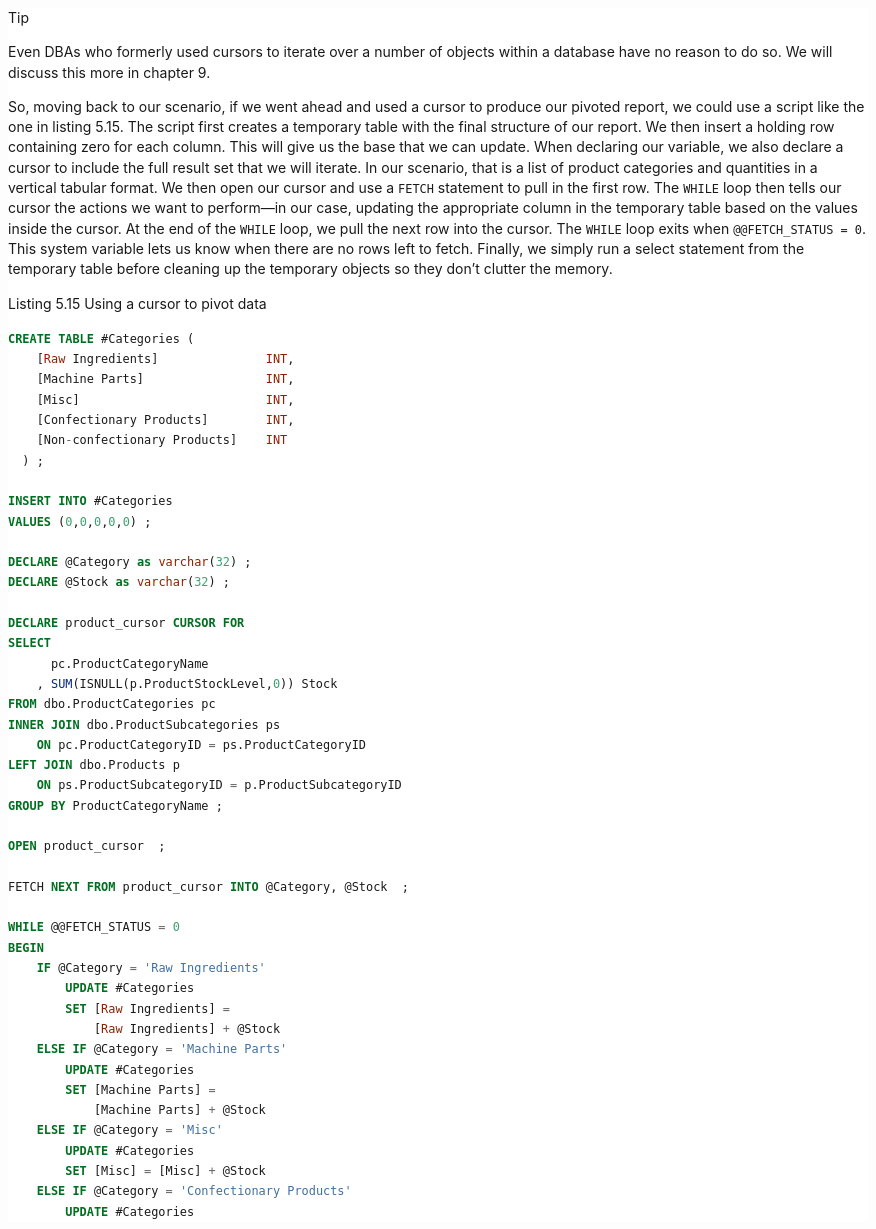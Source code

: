 > [!TIP]
>
> Even DBAs who formerly used cursors to iterate over a number of objects within a database have no reason to do so. We will discuss this more in chapter 9.

So, moving back to our scenario, if we went ahead and used a cursor to produce our pivoted report, we could use a script like the one in listing 5.15. The script first creates a temporary table with the final structure of our report. We then insert a holding row containing zero for each column. This will give us the base that we can update. When declaring our variable, we also declare a cursor to include the full result set that we will iterate. In our scenario, that is a list of product categories and quantities in a vertical tabular format. We then open our cursor and use a `FETCH` statement to pull in the first row. The `WHILE` loop then tells our cursor the actions we want to perform—in our case, updating the appropriate column in the temporary table based on the values inside the cursor. At the end of the `WHILE` loop, we pull the next row into the cursor. The `WHILE` loop exits when `@@FETCH_STATUS = 0`. This system variable lets us know when there are no rows left to fetch. Finally, we simply run a select statement from the temporary table before cleaning up the temporary objects so they don’t clutter the memory.

Listing 5.15 Using a cursor to pivot data

```sql
CREATE TABLE #Categories (
    [Raw Ingredients]               INT,
    [Machine Parts]                 INT,
    [Misc]                          INT,
    [Confectionary Products]        INT,
    [Non-confectionary Products]    INT
  ) ;

INSERT INTO #Categories
VALUES (0,0,0,0,0) ;

DECLARE @Category as varchar(32) ;
DECLARE @Stock as varchar(32) ;

DECLARE product_cursor CURSOR FOR
SELECT
      pc.ProductCategoryName
    , SUM(ISNULL(p.ProductStockLevel,0)) Stock
FROM dbo.ProductCategories pc
INNER JOIN dbo.ProductSubcategories ps
    ON pc.ProductCategoryID = ps.ProductCategoryID
LEFT JOIN dbo.Products p
    ON ps.ProductSubcategoryID = p.ProductSubcategoryID
GROUP BY ProductCategoryName ;

OPEN product_cursor  ;

FETCH NEXT FROM product_cursor INTO @Category, @Stock  ;

WHILE @@FETCH_STATUS = 0
BEGIN
    IF @Category = 'Raw Ingredients'
        UPDATE #Categories
        SET [Raw Ingredients] =
            [Raw Ingredients] + @Stock
    ELSE IF @Category = 'Machine Parts'
        UPDATE #Categories
        SET [Machine Parts] =
            [Machine Parts] + @Stock
    ELSE IF @Category = 'Misc'
        UPDATE #Categories
        SET [Misc] = [Misc] + @Stock
    ELSE IF @Category = 'Confectionary Products'
        UPDATE #Categories
```